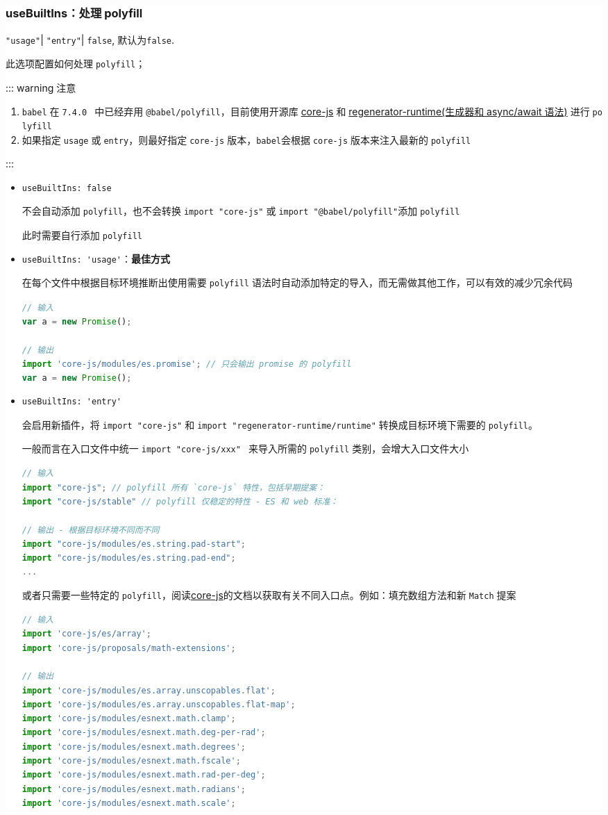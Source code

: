 ### useBuiltIns：处理 polyfill

`"usage"`| `"entry"`| `false`, 默认为`false`.

此选项配置如何处理 `polyfill`；

::: warning 注意

1. `babel` 在 `7.4.0 ` 中已经弃用 `@babel/polyfill`，目前使用开源库 [core-js](https://github.com/zloirock/core-js) 和 [regenerator-runtime(生成器和 async/await 语法)](https://www.npmjs.com/package/regenerator-runtime) 进行 `polyfill`
2. 如果指定 `usage` 或 `entry`，则最好指定 `core-js` 版本，`babel`会根据 `core-js` 版本来注入最新的 `polyfill`

:::

- `useBuiltIns: false`

  不会自动添加 `polyfill`，也不会转换 `import "core-js"` 或 `import "@babel/polyfill"`添加 `polyfill`

  此时需要自行添加 `polyfill`

- `useBuiltIns: 'usage'`：**最佳方式**

  在每个文件中根据目标环境推断出使用需要 `polyfill` 语法时自动添加特定的导入，而无需做其他工作，可以有效的减少冗余代码

  ```js
  // 输入
  var a = new Promise();

  // 输出
  import 'core-js/modules/es.promise'; // 只会输出 promise 的 polyfill
  var a = new Promise();
  ```

- `useBuiltIns: 'entry'`

  会启用新插件，将 `import "core-js"` 和 `import "regenerator-runtime/runtime"` 转换成目标环境下需要的 `polyfill`。

  一般而言在入口文件中统一 `import "core-js/xxx" ` 来导入所需的 `polyfill` 类别，会增大入口文件大小

  ```js
  // 输入
  import "core-js"; // polyfill 所有 `core-js` 特性，包括早期提案：
  import "core-js/stable" // polyfill 仅稳定的特性 - ES 和 web 标准：

  // 输出 - 根据目标环境不同而不同
  import "core-js/modules/es.string.pad-start";
  import "core-js/modules/es.string.pad-end";
  ...
  ```

  或者只需要一些特定的 `polyfill`，阅读[core-js](https://github.com/zloirock/core-js)的文档以获取有关不同入口点。例如：填充数组方法和新 `Match` 提案

  ```js
  // 输入
  import 'core-js/es/array';
  import 'core-js/proposals/math-extensions';

  // 输出
  import 'core-js/modules/es.array.unscopables.flat';
  import 'core-js/modules/es.array.unscopables.flat-map';
  import 'core-js/modules/esnext.math.clamp';
  import 'core-js/modules/esnext.math.deg-per-rad';
  import 'core-js/modules/esnext.math.degrees';
  import 'core-js/modules/esnext.math.fscale';
  import 'core-js/modules/esnext.math.rad-per-deg';
  import 'core-js/modules/esnext.math.radians';
  import 'core-js/modules/esnext.math.scale';
  ```

